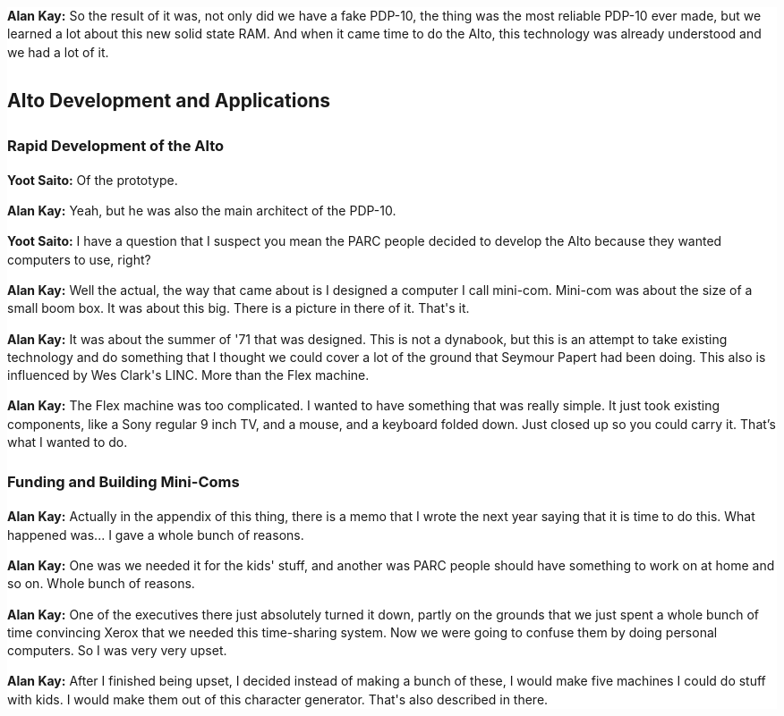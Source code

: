 **Alan Kay:** So the result of it was, not only did we have a fake PDP-10, the thing was the most reliable PDP-10 ever made, but we learned a lot about this new solid state RAM.
And when it came time to do the Alto, this technology was already understood and we had a lot of it.

## Alto Development and Applications

### Rapid Development of the Alto

**Yoot Saito:** Of the prototype.

**Alan Kay:** Yeah, but he was also the main architect of the PDP-10.

**Yoot Saito:** I have a question that I suspect you mean the PARC people decided to develop the Alto because they wanted computers to use, right?

**Alan Kay:** Well the actual, the way that came about is I designed a computer I call mini-com.
Mini-com was about the size of a small boom box.
It was about this big.
There is a picture in there of it.
That's it.

**Alan Kay:** It was about the summer of '71 that was designed.
This is not a dynabook, but this is an attempt to take existing technology and do something that I thought we could cover a lot of the ground that Seymour Papert had been doing.
This also is influenced by Wes Clark's LINC.
More than the Flex machine.

**Alan Kay:** The Flex machine was too complicated.
I wanted to have something that was really simple.
It just took existing components, like a Sony regular 9 inch TV, and a mouse, and a keyboard folded down.
Just closed up so you could carry it.
That’s what I wanted to do.

### Funding and Building Mini-Coms

**Alan Kay:** Actually in the appendix of this thing, there is a memo that I wrote the next year saying that it is time to do this.
What happened was...
I gave a whole bunch of reasons.

**Alan Kay:** One was we needed it for the kids' stuff, and another was PARC people should have something to work on at home and so on.
Whole bunch of reasons.

**Alan Kay:** One of the executives there just absolutely turned it down, partly on the grounds that we just spent a whole bunch of time convincing Xerox that we needed this time-sharing system.
Now we were going to confuse them by doing personal computers.
So I was very very upset.

**Alan Kay:** After I finished being upset, I decided instead of making a bunch of these, I would make five machines I could do stuff with kids.
I would make them out of this character generator.
That's also described in there.
